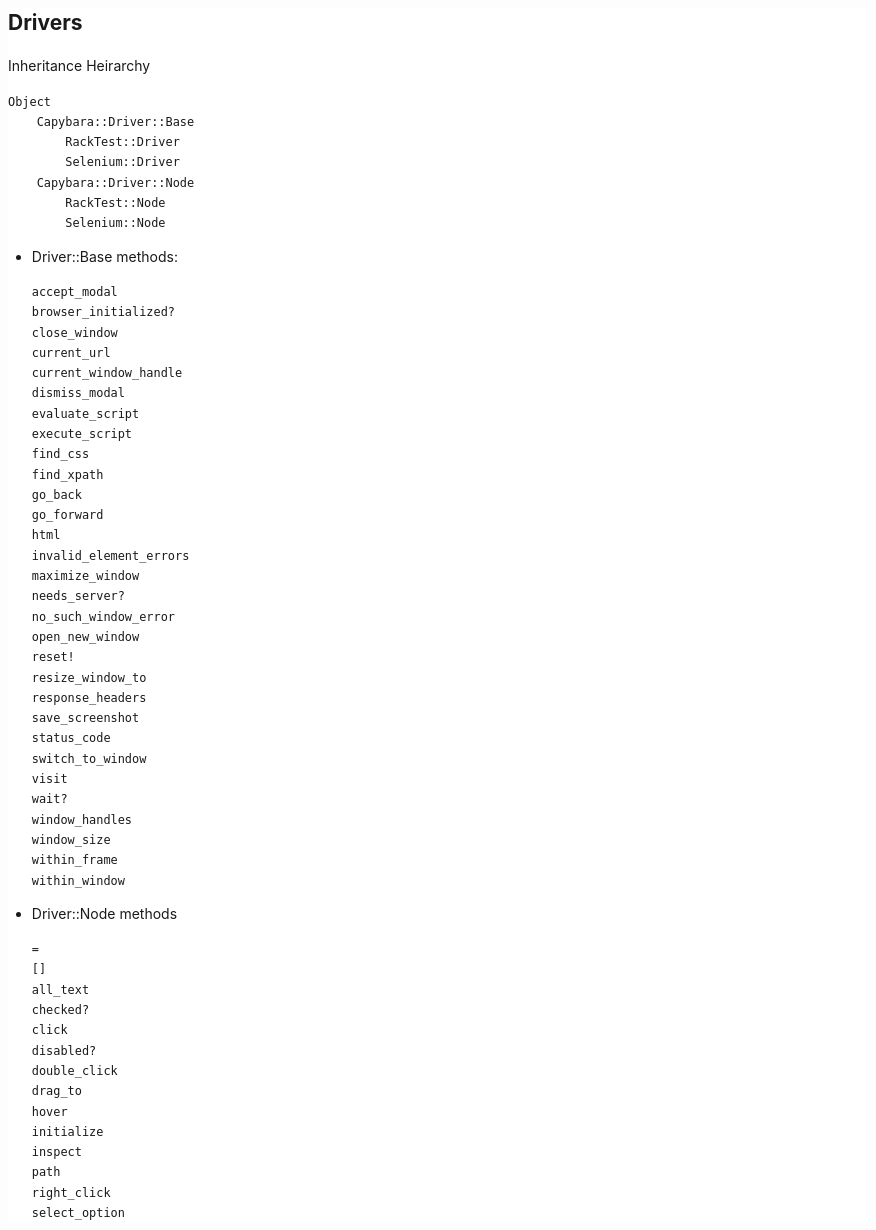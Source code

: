 

## Drivers

Inheritance Heirarchy

```
Object
    Capybara::Driver::Base
        RackTest::Driver
        Selenium::Driver
    Capybara::Driver::Node
        RackTest::Node
        Selenium::Node
```

* Driver::Base methods:
    ```
    accept_modal
    browser_initialized?
    close_window
    current_url
    current_window_handle
    dismiss_modal
    evaluate_script
    execute_script
    find_css
    find_xpath
    go_back
    go_forward
    html
    invalid_element_errors
    maximize_window
    needs_server?
    no_such_window_error
    open_new_window
    reset!
    resize_window_to
    response_headers
    save_screenshot
    status_code
    switch_to_window
    visit
    wait?
    window_handles
    window_size
    within_frame
    within_window
    ```
* Driver::Node methods
    ```
    =
    []
    all_text
    checked?
    click
    disabled?
    double_click
    drag_to
    hover
    initialize
    inspect
    path
    right_click
    select_option